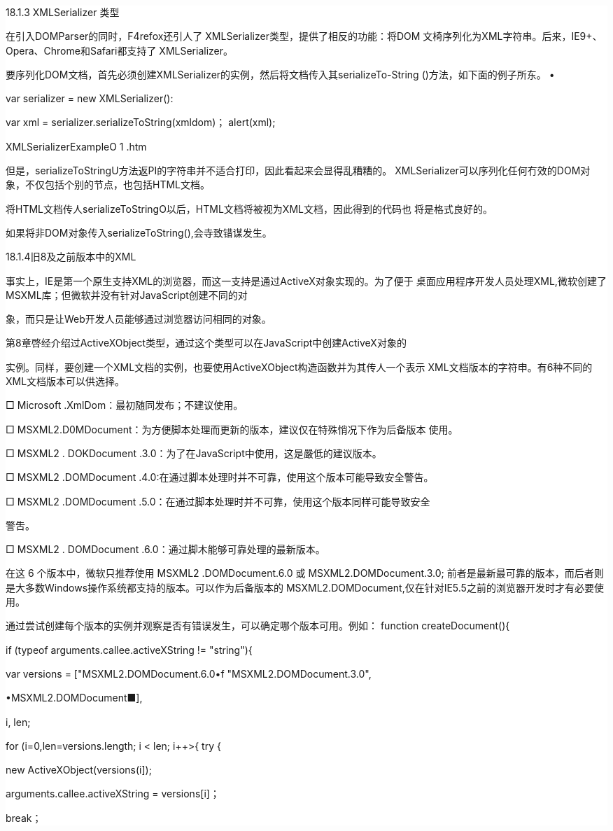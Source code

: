 18.1.3 XMLSerializer 类型

在引入DOMParser的同时，F4refox还引人了 XMLSerializer类型，提供了相反的功能：将DOM 文椅序列化为XML字符串。后来，IE9+、Opera、Chrome和Safari都支持了 XMLSerializer。

要序列化DOM文档，首先必须创建XMLSerializer的实例，然后将文档传入其serializeTo-String ()方法，如下面的例子所东。    •

var serializer = new XMLSerializer():

var xml = serializer.serializeToString(xmldom)； alert(xml);

XMLSerializerExampleO 1 .htm

但是，serializeToStringU方法返PI的字符串并不适合打印，因此看起来会显得乱糟糟的。 XMLSerializer可以序列化任何冇效的DOM对象，不仅包括个别的节点，也包括HTML文档。

将HTML文档传人serializeToStringO以后，HTML文档将被视为XML文档，因此得到的代码也 将是格式良好的。

如果将非DOM对象传入serializeToString(),会寺致错谋发生。

18.1.4旧8及之前版本中的XML

事实上，IE是第一个原生支持XML的浏览器，而这一支持是通过ActiveX对象实现的。为了便于 桌面应用程序开发人员处理XML,微软创建了 MSXML库；但微软并没有针对JavaScript创建不同的对

象，而只是让Web开发人员能够通过浏览器访问相同的对象。

第8章啓经介绍过ActiveXObject类型，通过这个类型可以在JavaScript中创建ActiveX对象的

实例。同样，要创建一个XML文档的实例，也要使用ActiveXObject构造函数并为其传人一个表示 XML文档版本的字符申。有6种不同的XML文档版本可以供选择。

□    Microsoft .XmlDom：最初随同发布；不建议使用。

□    MSXML2.D0MDocument：为方便脚本处理而更新的版本，建议仅在特殊悄况下作为后备版本 使用。

□    MSXML2 . DOKDocument .3.0：为了在JavaScript中使用，这是嚴低的建议版本。

□    MSXML2 .DOMDocument .4.0:在通过脚本处理时并不可靠，使用这个版本可能导致安全警告。

□    MSXML2 .DOMDocument .5.0：在通过脚本处理时并不可靠，使用这个版本同样可能导致安全

警吿。

□    MSXML2 . DOMDocument .6.0：通过脚木能够可靠处理的最新版本。

在这 6 个版本中，微软只推荐使用 MSXML2 .DOMDocument.6.0 或 MSXML2.DOMDocument.3.0; 前者是最新最可靠的版本，而后者则是大多数Windows操作系统都支持的版本。可以作为后备版本的 MSXML2.DOMDocument,仅在针对IE5.5之前的浏览器开发时才有必要使用。

通过尝试创建每个版本的实例并观察是否有错误发生，可以确定哪个版本可用。例如： function createDocument(){

if (typeof arguments.callee.activeXString != "string"){

var versions = ["MSXML2.DOMDocument.6.0•f "MSXML2.DOMDocument.3.0",

•MSXML2.DOMDocument■],

i, len;

for (i=0,len=versions.length; i < len; i++>{ try {

new ActiveXObject(versions(i]);

arguments.callee.activeXString = versions[i]；

break；
